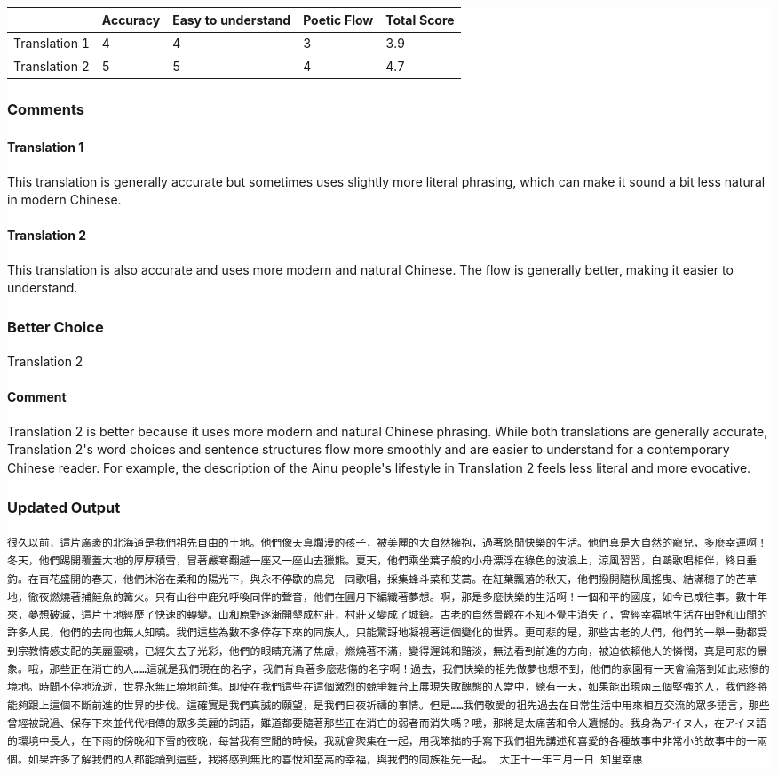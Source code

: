 |               | Accuracy | Easy to understand | Poetic Flow | Total Score |
| ------------- | -------- | ------------------ | ------------ | ------------ |
| Translation 1 | 4 | 4 | 3 | 3.9 |
| Translation 2 | 5 | 5 | 4 | 4.7 |

### Comments
#### Translation 1
This translation is generally accurate but sometimes uses slightly more literal phrasing, which can make it sound a bit less natural in modern Chinese.

#### Translation 2
This translation is also accurate and uses more modern and natural Chinese. The flow is generally better, making it easier to understand.

### Better Choice
Translation 2
#### Comment
Translation 2 is better because it uses more modern and natural Chinese phrasing. While both translations are generally accurate, Translation 2's word choices and sentence structures flow more smoothly and are easier to understand for a contemporary Chinese reader. For example, the description of the Ainu people's lifestyle in Translation 2 feels less literal and more evocative.

### Updated Output
```
很久以前，這片廣袤的北海道是我們祖先自由的土地。他們像天真爛漫的孩子，被美麗的大自然擁抱，過著悠閒快樂的生活。他們真是大自然的寵兒，多麼幸運啊！冬天，他們踢開覆蓋大地的厚厚積雪，冒著嚴寒翻越一座又一座山去獵熊。夏天，他們乘坐葉子般的小舟漂浮在綠色的波浪上，涼風習習，白鷗歌唱相伴，終日垂釣。在百花盛開的春天，他們沐浴在柔和的陽光下，與永不停歇的鳥兒一同歌唱，採集蜂斗菜和艾蒿。在紅葉飄落的秋天，他們撥開隨秋風搖曳、結滿穗子的芒草地，徹夜燃燒著捕鮭魚的篝火。只有山谷中鹿兒呼喚同伴的聲音，他們在圓月下編織著夢想。啊，那是多麼快樂的生活啊！一個和平的國度，如今已成往事。數十年來，夢想破滅，這片土地經歷了快速的轉變。山和原野逐漸開墾成村莊，村莊又變成了城鎮。古老的自然景觀在不知不覺中消失了，曾經幸福地生活在田野和山間的許多人民，他們的去向也無人知曉。我們這些為數不多倖存下來的同族人，只能驚訝地凝視著這個變化的世界。更可悲的是，那些古老的人們，他們的一舉一動都受到宗教情感支配的美麗靈魂，已經失去了光彩，他們的眼睛充滿了焦慮，燃燒著不滿，變得遲鈍和黯淡，無法看到前進的方向，被迫依賴他人的憐憫，真是可悲的景象。哦，那些正在消亡的人……這就是我們現在的名字，我們背負著多麼悲傷的名字啊！過去，我們快樂的祖先做夢也想不到，他們的家園有一天會淪落到如此悲慘的境地。時間不停地流逝，世界永無止境地前進。即使在我們這些在這個激烈的競爭舞台上展現失敗醜態的人當中，總有一天，如果能出現兩三個堅強的人，我們終將能夠跟上這個不斷前進的世界的步伐。這確實是我們真誠的願望，是我們日夜祈禱的事情。但是……我們敬愛的祖先過去在日常生活中用來相互交流的眾多語言，那些曾經被說過、保存下來並代代相傳的眾多美麗的詞語，難道都要隨著那些正在消亡的弱者而消失嗎？哦，那將是太痛苦和令人遺憾的。我身為アイヌ人，在アイヌ語的環境中長大，在下雨的傍晚和下雪的夜晚，每當我有空閒的時候，我就會聚集在一起，用我笨拙的手寫下我們祖先講述和喜愛的各種故事中非常小的故事中的一兩個。如果許多了解我們的人都能讀到這些，我將感到無比的喜悅和至高的幸福，與我們的同族祖先一起。 大正十一年三月一日 知里幸惠
```

